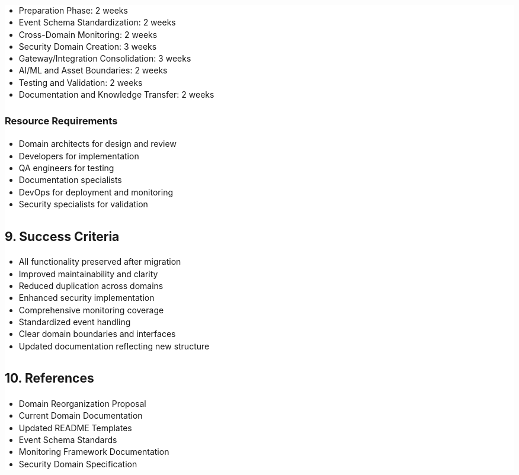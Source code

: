 * Preparation Phase: 2 weeks
* Event Schema Standardization: 2 weeks
* Cross-Domain Monitoring: 2 weeks
* Security Domain Creation: 3 weeks
* Gateway/Integration Consolidation: 3 weeks
* AI/ML and Asset Boundaries: 2 weeks
* Testing and Validation: 2 weeks
* Documentation and Knowledge Transfer: 2 weeks

### Resource Requirements

* Domain architects for design and review
* Developers for implementation
* QA engineers for testing
* Documentation specialists
* DevOps for deployment and monitoring
* Security specialists for validation

## 9. Success Criteria

* All functionality preserved after migration
* Improved maintainability and clarity
* Reduced duplication across domains
* Enhanced security implementation
* Comprehensive monitoring coverage
* Standardized event handling
* Clear domain boundaries and interfaces
* Updated documentation reflecting new structure

## 10. References

* Domain Reorganization Proposal
* Current Domain Documentation
* Updated README Templates
* Event Schema Standards
* Monitoring Framework Documentation
* Security Domain Specification
